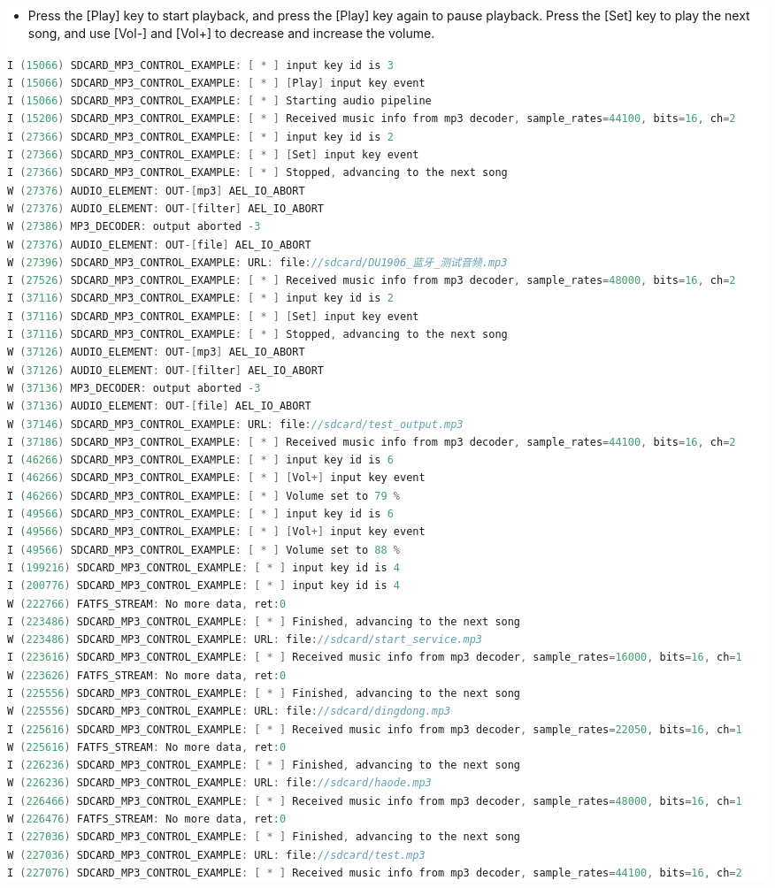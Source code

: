```c

```

- Press the [Play] key to start playback, and press the [Play] key again to pause playback. Press the [Set] key to play the next song, and use [Vol-] and [Vol+] to decrease and increase the volume.

```c
I (15066) SDCARD_MP3_CONTROL_EXAMPLE: [ * ] input key id is 3
I (15066) SDCARD_MP3_CONTROL_EXAMPLE: [ * ] [Play] input key event
I (15066) SDCARD_MP3_CONTROL_EXAMPLE: [ * ] Starting audio pipeline
I (15206) SDCARD_MP3_CONTROL_EXAMPLE: [ * ] Received music info from mp3 decoder, sample_rates=44100, bits=16, ch=2
I (27366) SDCARD_MP3_CONTROL_EXAMPLE: [ * ] input key id is 2
I (27366) SDCARD_MP3_CONTROL_EXAMPLE: [ * ] [Set] input key event
I (27366) SDCARD_MP3_CONTROL_EXAMPLE: [ * ] Stopped, advancing to the next song
W (27376) AUDIO_ELEMENT: OUT-[mp3] AEL_IO_ABORT
W (27376) AUDIO_ELEMENT: OUT-[filter] AEL_IO_ABORT
W (27386) MP3_DECODER: output aborted -3
W (27376) AUDIO_ELEMENT: OUT-[file] AEL_IO_ABORT
W (27396) SDCARD_MP3_CONTROL_EXAMPLE: URL: file://sdcard/DU1906_蓝牙_测试音频.mp3
I (27526) SDCARD_MP3_CONTROL_EXAMPLE: [ * ] Received music info from mp3 decoder, sample_rates=48000, bits=16, ch=2
I (37116) SDCARD_MP3_CONTROL_EXAMPLE: [ * ] input key id is 2
I (37116) SDCARD_MP3_CONTROL_EXAMPLE: [ * ] [Set] input key event
I (37116) SDCARD_MP3_CONTROL_EXAMPLE: [ * ] Stopped, advancing to the next song
W (37126) AUDIO_ELEMENT: OUT-[mp3] AEL_IO_ABORT
W (37126) AUDIO_ELEMENT: OUT-[filter] AEL_IO_ABORT
W (37136) MP3_DECODER: output aborted -3
W (37136) AUDIO_ELEMENT: OUT-[file] AEL_IO_ABORT
W (37146) SDCARD_MP3_CONTROL_EXAMPLE: URL: file://sdcard/test_output.mp3
I (37186) SDCARD_MP3_CONTROL_EXAMPLE: [ * ] Received music info from mp3 decoder, sample_rates=44100, bits=16, ch=2
I (46266) SDCARD_MP3_CONTROL_EXAMPLE: [ * ] input key id is 6
I (46266) SDCARD_MP3_CONTROL_EXAMPLE: [ * ] [Vol+] input key event
I (46266) SDCARD_MP3_CONTROL_EXAMPLE: [ * ] Volume set to 79 %
I (49566) SDCARD_MP3_CONTROL_EXAMPLE: [ * ] input key id is 6
I (49566) SDCARD_MP3_CONTROL_EXAMPLE: [ * ] [Vol+] input key event
I (49566) SDCARD_MP3_CONTROL_EXAMPLE: [ * ] Volume set to 88 %
I (199216) SDCARD_MP3_CONTROL_EXAMPLE: [ * ] input key id is 4
I (200776) SDCARD_MP3_CONTROL_EXAMPLE: [ * ] input key id is 4
W (222766) FATFS_STREAM: No more data, ret:0
I (223486) SDCARD_MP3_CONTROL_EXAMPLE: [ * ] Finished, advancing to the next song
W (223486) SDCARD_MP3_CONTROL_EXAMPLE: URL: file://sdcard/start_service.mp3
I (223616) SDCARD_MP3_CONTROL_EXAMPLE: [ * ] Received music info from mp3 decoder, sample_rates=16000, bits=16, ch=1
W (223626) FATFS_STREAM: No more data, ret:0
I (225556) SDCARD_MP3_CONTROL_EXAMPLE: [ * ] Finished, advancing to the next song
W (225556) SDCARD_MP3_CONTROL_EXAMPLE: URL: file://sdcard/dingdong.mp3
I (225616) SDCARD_MP3_CONTROL_EXAMPLE: [ * ] Received music info from mp3 decoder, sample_rates=22050, bits=16, ch=1
W (225616) FATFS_STREAM: No more data, ret:0
I (226236) SDCARD_MP3_CONTROL_EXAMPLE: [ * ] Finished, advancing to the next song
W (226236) SDCARD_MP3_CONTROL_EXAMPLE: URL: file://sdcard/haode.mp3
I (226466) SDCARD_MP3_CONTROL_EXAMPLE: [ * ] Received music info from mp3 decoder, sample_rates=48000, bits=16, ch=1
W (226476) FATFS_STREAM: No more data, ret:0
I (227036) SDCARD_MP3_CONTROL_EXAMPLE: [ * ] Finished, advancing to the next song
W (227036) SDCARD_MP3_CONTROL_EXAMPLE: URL: file://sdcard/test.mp3
I (227076) SDCARD_MP3_CONTROL_EXAMPLE: [ * ] Received music info from mp3 decoder, sample_rates=44100, bits=16, ch=2

```
